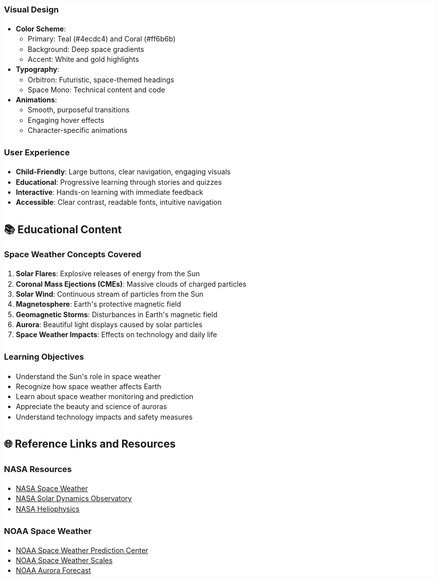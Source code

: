 ### **Visual Design**
- **Color Scheme**: 
  - Primary: Teal (#4ecdc4) and Coral (#ff6b6b)
  - Background: Deep space gradients
  - Accent: White and gold highlights
- **Typography**: 
  - Orbitron: Futuristic, space-themed headings
  - Space Mono: Technical content and code
- **Animations**: 
  - Smooth, purposeful transitions
  - Engaging hover effects
  - Character-specific animations

### **User Experience**
- **Child-Friendly**: Large buttons, clear navigation, engaging visuals
- **Educational**: Progressive learning through stories and quizzes
- **Interactive**: Hands-on learning with immediate feedback
- **Accessible**: Clear contrast, readable fonts, intuitive navigation

## 📚 Educational Content

### **Space Weather Concepts Covered**
1. **Solar Flares**: Explosive releases of energy from the Sun
2. **Coronal Mass Ejections (CMEs)**: Massive clouds of charged particles
3. **Solar Wind**: Continuous stream of particles from the Sun
4. **Magnetosphere**: Earth's protective magnetic field
5. **Geomagnetic Storms**: Disturbances in Earth's magnetic field
6. **Aurora**: Beautiful light displays caused by solar particles
7. **Space Weather Impacts**: Effects on technology and daily life

### **Learning Objectives**
- Understand the Sun's role in space weather
- Recognize how space weather affects Earth
- Learn about space weather monitoring and prediction
- Appreciate the beauty and science of auroras
- Understand technology impacts and safety measures

## 🌐 Reference Links and Resources

### **NASA Resources**
- [NASA Space Weather](https://www.nasa.gov/topics/earth/features/space-weather.html)
- [NASA Solar Dynamics Observatory](https://sdo.gsfc.nasa.gov/)
- [NASA Heliophysics](https://www.nasa.gov/topics/earth/features/space-weather.html)

### **NOAA Space Weather**
- [NOAA Space Weather Prediction Center](https://www.swpc.noaa.gov/)
- [NOAA Space Weather Scales](https://www.swpc.noaa.gov/noaa-scales-explanation)
- [NOAA Aurora Forecast](https://www.swpc.noaa.gov/products/aurora-30-minute-forecast)
